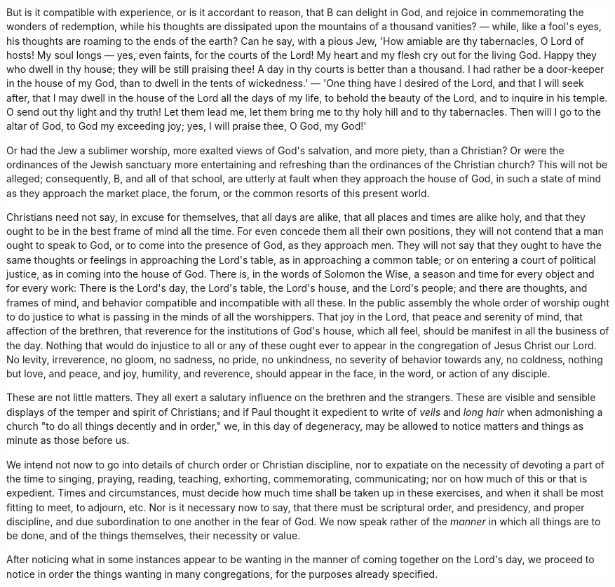 But is it compatible with experience, or is it accordant to reason, that  B  can  delight  in  God,  and  rejoice  in  commemorating  the wonders of redemption, while his thoughts are dissipated upon the mountains of a thousand vanities? — while, like a fool's eyes, his thoughts are roaming to the ends of the earth? Can he say, with a pious Jew, 'How amiable are thy tabernacles, O Lord of hosts! My soul longs — yes, even faints, for the courts of the Lord! My heart and my flesh cry out for the living God. Happy they who dwell in thy house; they will be still praising thee! A day in thy courts is better than a thousand. I had rather be a door-keeper in the house of my God, than to dwell in the tents of wickedness.' — 'One thing have I desired of the Lord, and that I will seek after, that I may dwell in the house of the Lord all the days of my life, to behold the beauty of the Lord, and to inquire in his temple. O send out thy light and thy truth! Let them lead me, let them bring me to thy holy hill and to thy tabernacles. Then will I go to the altar of God, to God my exceeding joy; yes, I will praise thee, O God, my God!' 

Or had the Jew a sublimer worship, more exalted views of God's salvation, and more piety, than a Christian? Or were the ordinances of the Jewish sanctuary more entertaining and refreshing than the ordinances  of  the  Christian  church?  This  will  not  be  alleged; consequently, B, and all of that school, are utterly at fault when they approach the house of God, in such a state of mind as they approach the market place, the forum, or the common resorts of this present world. 

Christians need not say, in excuse for themselves, that all days are alike, that all places and times are alike holy, and that they ought to be in the best frame of mind all the time. For even concede them all their own positions, they will not contend that a man ought to speak  to  God,  or  to  come  into  the  presence  of  God,  as  they approach men. They will not say that they ought to have the same thoughts  or  feelings  in  approaching  the  Lord's  table,  as  in approaching a common table; or on entering a court of political justice, as in coming into the house of God. There is, in the words of Solomon the Wise, a season and time for every object and for every work: There is the Lord's day, the Lord's table, the Lord's house, and the Lord's people; and there are thoughts, and frames of mind, and behavior compatible and incompatible with all these. In the public assembly the whole order of worship ought to do justice to what is passing in the minds of all the worshippers. That joy in the Lord, that peace and serenity of mind, that affection of the  brethren,  that  reverence  for  the  institutions  of  God's  house, which all feel, should be manifest in all the business of the day. Nothing that would do injustice to all or any of these ought ever to appear in the congregation of Jesus Christ our Lord. No levity, irreverence, no gloom, no sadness, no pride, no unkindness, no severity of behavior towards any, no coldness, nothing but love, and peace, and joy, humility, and reverence, should appear in the face, in the word, or action of any disciple. 

These are not little matters. They all exert a salutary influence on the  brethren  and  the  strangers.  These  are  visible  and  sensible displays of the temper and spirit of Christians; and if Paul thought it expedient to write of *veils* and *long hair* when admonishing a church "to do all things decently and in order," we, in this day of degeneracy, may be allowed to notice matters and things as minute as those before us. 

We intend not now to go into details of church order or Christian discipline, nor to expatiate on the necessity of devoting a part of the  time  to  singing,  praying,  reading,  teaching,  exhorting, commemorating, communicating; nor on how much of this or that is  expedient.  Times  and  circumstances,  must  decide  how  much time shall be taken up in these exercises, and when it shall be most fitting to meet, to adjourn, etc. Nor is it necessary now to say, that there  must  be  scriptural  order,  and  presidency,  and  proper discipline, and due subordination to one another in the fear of God. We now speak rather of the *manner* in which all things are to be done, and of the things themselves, their necessity or value.  

After noticing what in some instances appear to be wanting in the manner of coming together on the Lord's day, we proceed to notice in  order  the  things  wanting  in  many  congregations,  for  the purposes already specified. 
